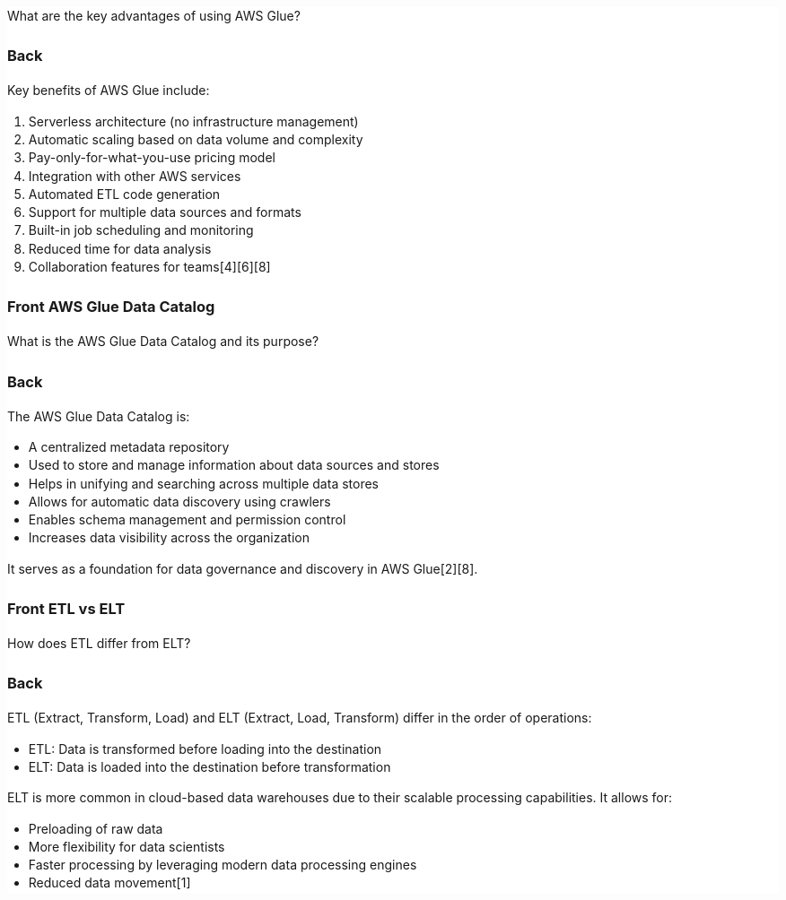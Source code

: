 What are the key advantages of using AWS Glue?

### Back

Key benefits of AWS Glue include:

1. Serverless architecture (no infrastructure management)
2. Automatic scaling based on data volume and complexity
3. Pay-only-for-what-you-use pricing model
4. Integration with other AWS services
5. Automated ETL code generation
6. Support for multiple data sources and formats
7. Built-in job scheduling and monitoring
8. Reduced time for data analysis
9. Collaboration features for teams[4][6][8]





### Front AWS Glue Data Catalog

What is the AWS Glue Data Catalog and its purpose?

### Back

The AWS Glue Data Catalog is:

- A centralized metadata repository
- Used to store and manage information about data sources and stores
- Helps in unifying and searching across multiple data stores
- Allows for automatic data discovery using crawlers
- Enables schema management and permission control
- Increases data visibility across the organization

It serves as a foundation for data governance and discovery in AWS Glue[2][8].





### Front ETL vs ELT

How does ETL differ from ELT?

### Back

ETL (Extract, Transform, Load) and ELT (Extract, Load, Transform) differ in the order of operations:

- ETL: Data is transformed before loading into the destination
- ELT: Data is loaded into the destination before transformation

ELT is more common in cloud-based data warehouses due to their scalable processing capabilities. It allows for:

- Preloading of raw data
- More flexibility for data scientists
- Faster processing by leveraging modern data processing engines
- Reduced data movement[1]
